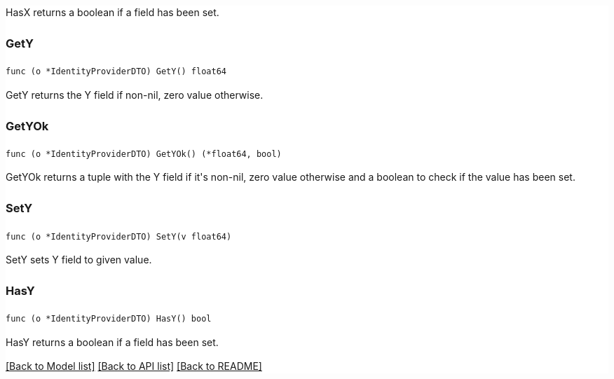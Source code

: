 HasX returns a boolean if a field has been set.

### GetY

`func (o *IdentityProviderDTO) GetY() float64`

GetY returns the Y field if non-nil, zero value otherwise.

### GetYOk

`func (o *IdentityProviderDTO) GetYOk() (*float64, bool)`

GetYOk returns a tuple with the Y field if it's non-nil, zero value otherwise
and a boolean to check if the value has been set.

### SetY

`func (o *IdentityProviderDTO) SetY(v float64)`

SetY sets Y field to given value.

### HasY

`func (o *IdentityProviderDTO) HasY() bool`

HasY returns a boolean if a field has been set.


[[Back to Model list]](../README.md#documentation-for-models) [[Back to API list]](../README.md#documentation-for-api-endpoints) [[Back to README]](../README.md)


